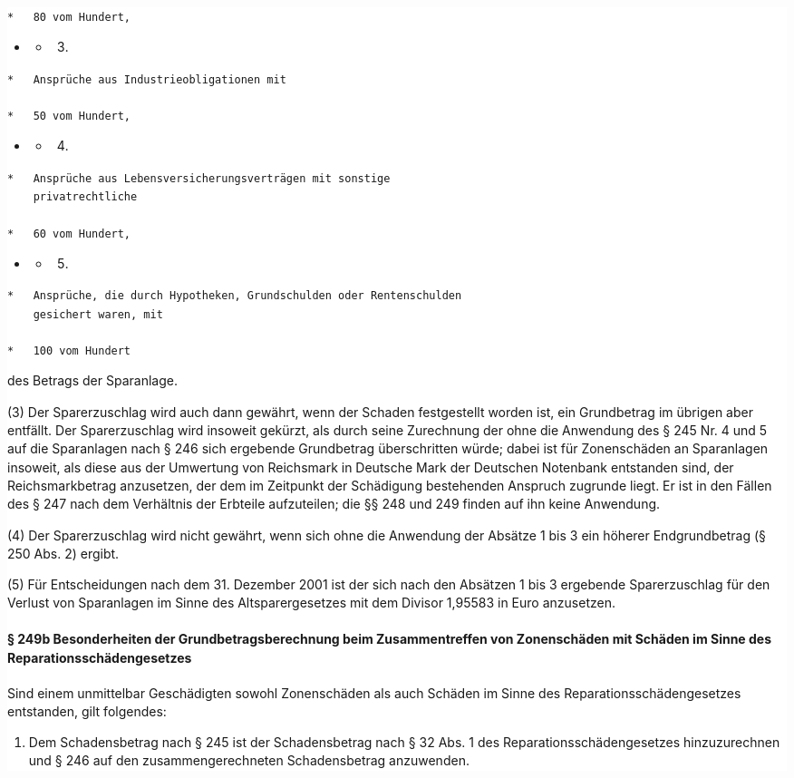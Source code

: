     *   80 vom Hundert,


*    *   3.

    *   Ansprüche aus Industrieobligationen mit

    *   50 vom Hundert,


*    *   4.

    *   Ansprüche aus Lebensversicherungsverträgen mit sonstige
        privatrechtliche

    *   60 vom Hundert,


*    *   5.

    *   Ansprüche, die durch Hypotheken, Grundschulden oder Rentenschulden
        gesichert waren, mit

    *   100 vom Hundert



des Betrags der Sparanlage.

(3) Der Sparerzuschlag wird auch dann gewährt, wenn der Schaden
festgestellt worden ist, ein Grundbetrag im übrigen aber entfällt. Der
Sparerzuschlag wird insoweit gekürzt, als durch seine Zurechnung der
ohne die Anwendung des § 245 Nr. 4 und 5 auf die Sparanlagen nach §
246 sich ergebende Grundbetrag überschritten würde; dabei ist für
Zonenschäden an Sparanlagen insoweit, als diese aus der Umwertung von
Reichsmark in Deutsche Mark der Deutschen Notenbank entstanden sind,
der Reichsmarkbetrag anzusetzen, der dem im Zeitpunkt der Schädigung
bestehenden Anspruch zugrunde liegt. Er ist in den Fällen des § 247
nach dem Verhältnis der Erbteile aufzuteilen; die §§ 248 und 249
finden auf ihn keine Anwendung.

(4) Der Sparerzuschlag wird nicht gewährt, wenn sich ohne die
Anwendung der Absätze 1 bis 3 ein höherer Endgrundbetrag (§ 250 Abs.
2) ergibt.

(5) Für Entscheidungen nach dem 31. Dezember 2001 ist der sich nach
den Absätzen 1 bis 3 ergebende Sparerzuschlag für den Verlust von
Sparanlagen im Sinne des Altsparergesetzes mit dem Divisor 1,95583 in
Euro anzusetzen.

#### § 249b Besonderheiten der Grundbetragsberechnung beim Zusammentreffen von Zonenschäden mit Schäden im Sinne des Reparationsschädengesetzes

Sind einem unmittelbar Geschädigten sowohl Zonenschäden als auch
Schäden im Sinne des Reparationsschädengesetzes entstanden, gilt
folgendes:

1.  Dem Schadensbetrag nach § 245 ist der Schadensbetrag nach § 32 Abs. 1
    des Reparationsschädengesetzes hinzuzurechnen und § 246 auf den
    zusammengerechneten Schadensbetrag anzuwenden.

